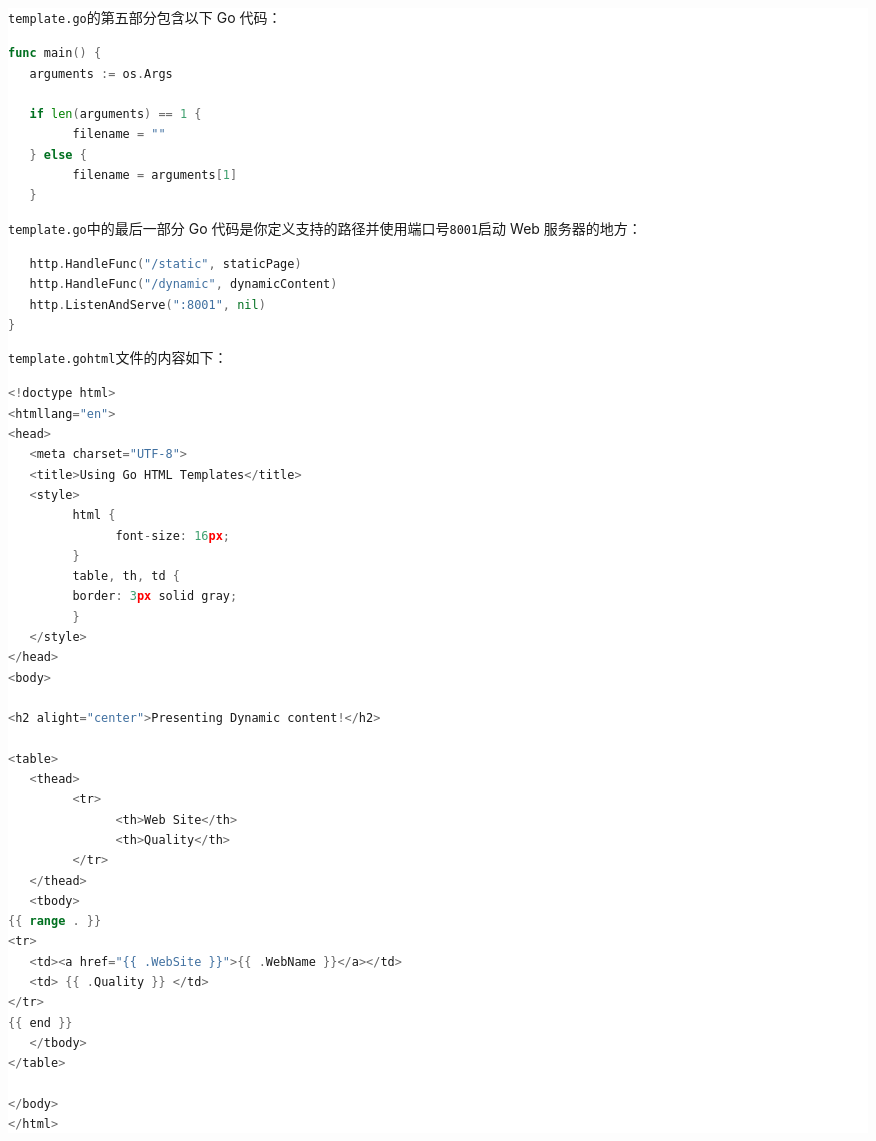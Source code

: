 `template.go`的第五部分包含以下 Go 代码：

```go
func main() { 
   arguments := os.Args 

   if len(arguments) == 1 { 
         filename = "" 
   } else { 
         filename = arguments[1] 
   } 
```

`template.go`中的最后一部分 Go 代码是你定义支持的路径并使用端口号`8001`启动 Web 服务器的地方：

```go
   http.HandleFunc("/static", staticPage) 
   http.HandleFunc("/dynamic", dynamicContent) 
   http.ListenAndServe(":8001", nil) 
} 
```

`template.gohtml`文件的内容如下：

```go
<!doctype html> 
<htmllang="en"> 
<head> 
   <meta charset="UTF-8"> 
   <title>Using Go HTML Templates</title> 
   <style> 
         html { 
               font-size: 16px; 
         } 
         table, th, td { 
         border: 3px solid gray; 
         } 
   </style> 
</head> 
<body> 

<h2 alight="center">Presenting Dynamic content!</h2> 

<table> 
   <thead> 
         <tr> 
               <th>Web Site</th> 
               <th>Quality</th> 
         </tr> 
   </thead> 
   <tbody> 
{{ range . }} 
<tr> 
   <td><a href="{{ .WebSite }}">{{ .WebName }}</a></td> 
   <td> {{ .Quality }} </td> 
</tr> 
{{ end }} 
   </tbody> 
</table> 

</body> 
</html> 
```
